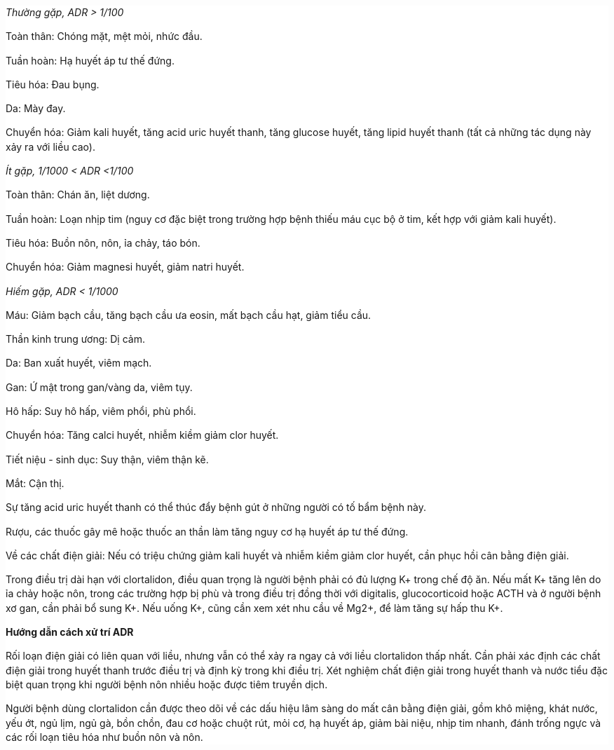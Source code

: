 _Thường gặp, ADR > 1/100_

Toàn thân: Chóng mặt, mệt mỏi, nhức đầu.

Tuần hoàn: Hạ huyết áp tư thế đứng.

Tiêu hóa: Ðau bụng.

Da: Mày đay.

Chuyển hóa: Giảm kali huyết, tăng acid uric huyết thanh, tăng glucose huyết, tăng lipid huyết thanh (tất cả những tác dụng này xảy ra với liều cao).

_Ít gặp, 1/1000 < ADR <1/100_

Toàn thân: Chán ăn, liệt dương.

Tuần hoàn: Loạn nhịp tim (nguy cơ đặc biệt trong trường hợp bệnh thiếu máu cục bộ ở tim, kết hợp với giảm kali huyết).

Tiêu hóa: Buồn nôn, nôn, ỉa chảy, táo bón.

Chuyển hóa: Giảm magnesi huyết, giảm natri huyết.

_Hiếm gặp, ADR < 1/1000_

Máu: Giảm bạch cầu, tăng bạch cầu ưa eosin, mất bạch cầu hạt, giảm tiểu cầu.

Thần kinh trung ương: Dị cảm.

Da: Ban xuất huyết, viêm mạch.

Gan: Ứ mật trong gan/vàng da, viêm tụy.

Hô hấp: Suy hô hấp, viêm phổi, phù phổi.

Chuyển hóa: Tăng calci huyết, nhiễm kiềm giảm clor huyết.

Tiết niệu - sinh dục: Suy thận, viêm thận kẽ.

Mắt: Cận thị.

Sự tăng acid uric huyết thanh có thể thúc đẩy bệnh gút ở những người có tố bẩm bệnh này.

Rượu, các thuốc gây mê hoặc thuốc an thần làm tăng nguy cơ hạ huyết áp tư thế đứng.

Về các chất điện giải: Nếu có triệu chứng giảm kali huyết và nhiễm kiềm giảm clor huyết, cần phục hồi cân bằng điện giải.

Trong điều trị dài hạn với clortalidon, điều quan trọng là người bệnh phải có đủ lượng K+ trong chế độ ăn. Nếu mất K+ tăng lên do ỉa chảy hoặc nôn, trong các trường hợp bị phù và trong điều trị đồng thời với digitalis, glucocorticoid hoặc ACTH và ở người bệnh xơ gan, cần phải bổ sung K+. Nếu uống K+, cũng cần xem xét nhu cầu về Mg2+, để làm tăng sự hấp thu K+.

**Hướng dẫn cách xử trí ADR**

Rối loạn điện giải có liên quan với liều, nhưng vẫn có thể xảy ra ngay cả với liều clortalidon thấp nhất. Cần phải xác định các chất điện giải trong huyết thanh trước điều trị và định kỳ trong khi điều trị. Xét nghiệm chất điện giải trong huyết thanh và nước tiểu đặc biệt quan trọng khi người bệnh nôn nhiều hoặc được tiêm truyền dịch.

Người bệnh dùng clortalidon cần được theo dõi về các dấu hiệu lâm sàng do mất cân bằng điện giải, gồm khô miệng, khát nước, yếu ớt, ngủ lịm, ngủ gà, bồn chồn, đau cơ hoặc chuột rút, mỏi cơ, hạ huyết áp, giảm bài niệu, nhịp tim nhanh, đánh trống ngực và các rối loạn tiêu hóa như buồn nôn và nôn.
